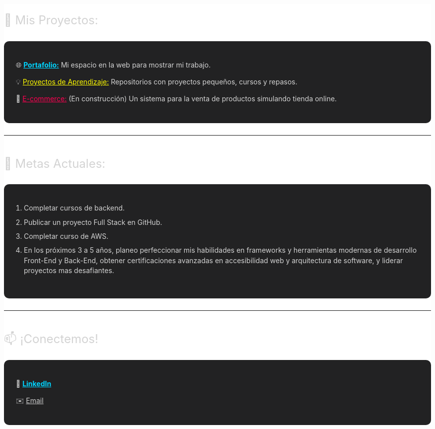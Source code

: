 <p style="font-size:18pt;border-radius:12px; padding:16px 16px 0px 0px; color: #d3d3d3">🚧 Mis Proyectos:</p>
<div style="background-color:color-mix(in srgb, #0a0a0c 90%, transparent);border-radius:10px; padding:24px; color:#d3d3d3; margin-bottom:24px">
    <p style=" border-radius:12px;">
        🌐 <a href='https://sebastian-molina.netlify.app' style='color:#00d4ff; cursor:pointer;'><strong>Portafolio:</strong></a> <span>Mi espacio en la web para mostrar mi trabajo.</span>  
    </p>
    <p style=" border-radius:12px;">
        💡 <a href='https://github.com/sebastianimb/Proyectos-personales'  style='color:#fffb00;'>Proyectos de Aprendizaje:</a> <span>Repositorios con proyectos pequeños, cursos y repasos.</span>  
    </p>
    <p style=" border-radius:12px;">
        🛒 <a href='#'  style='color:#ff0051;'>E-commerce:</a> <span>(En construcción) Un sistema para la venta de productos simulando tienda online.</span>  
    </p>
</div>

---

<p style="font-size:18pt;border-radius:12px; padding:16px 16px 0px 0px; color: #d3d3d3">🌱 Metas Actuales:</p>
<div style="background-color:color-mix(in srgb, #0a0a0c 90%, transparent);border-radius:10px; padding:24px; color:#d3d3d3; margin-bottom:24px">
<ol style='padding:0px 0px 0px 16px'>
    <li style='padding-bottom:8px'>
        Completar cursos de backend.
    </li>
    <li style='padding-bottom:8px'>
        Publicar un proyecto Full Stack en GitHub.
    </li>
    <li style='padding-bottom:8px'>
        Completar curso de AWS.
    </li>
    <li style='padding-bottom:8px'>
        En los próximos 3 a 5 años, planeo perfeccionar mis habilidades en frameworks y herramientas modernas de desarrollo Front-End y Back-End, obtener certificaciones avanzadas en accesibilidad web y arquitectura de software, y liderar proyectos mas desafiantes.
    </li>
</div>


---

<p style="font-size:18pt;border-radius:12px; padding:16px 16px 0px 0px; color: #d3d3d3">📫 ¡Conectemos!</p>
<div style="background-color:color-mix(in srgb, #0a0a0c 90%, transparent);border-radius:10px; padding:24px; color:#d3d3d3; margin-bottom:24px">
    <p style=" border-radius:12px;">
        💙 <a href='https://www.linkedin.com/in/sebastianimb' style='color:#00d4ff; cursor:pointer;'><strong>LinkedIn</strong></a> 
    </p>
    <p style=" border-radius:12px;">
        ✉️ <a href='mailto:sebastianmolina.b7@gmail.com'  style='color:#ccc;'>Email</a>
    </p>
</div>